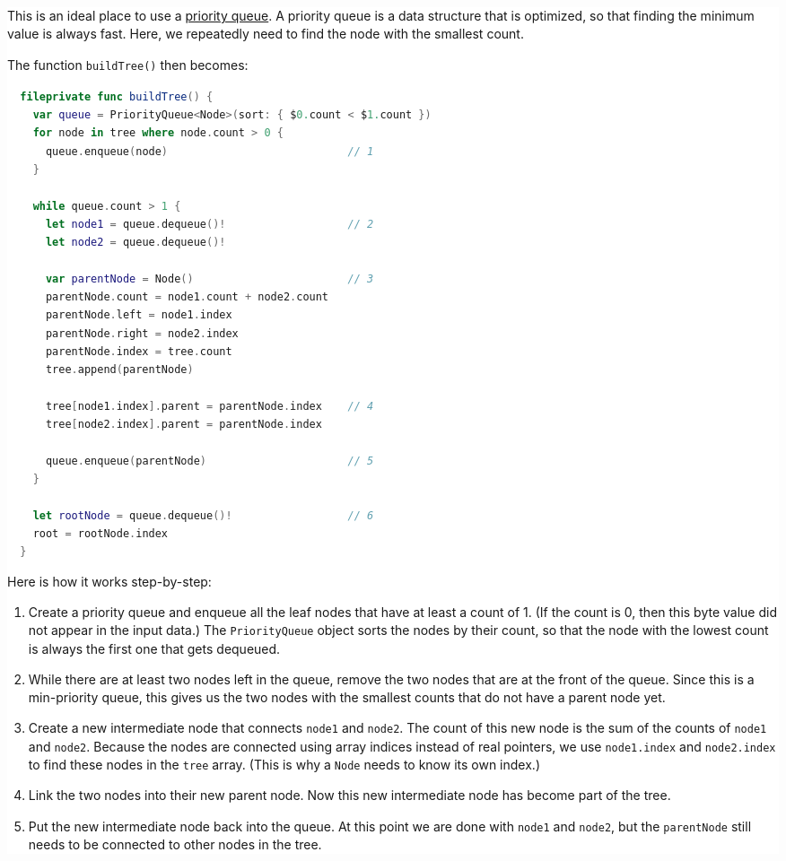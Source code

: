 This is an ideal place to use a [priority queue](../Priority%20Queue/). A priority queue is a data structure that is optimized, so that finding the minimum value is always fast. Here, we repeatedly need to find the node with the smallest count.

The function `buildTree()` then becomes:

```swift
  fileprivate func buildTree() {
    var queue = PriorityQueue<Node>(sort: { $0.count < $1.count })
    for node in tree where node.count > 0 {
      queue.enqueue(node)                            // 1
    }

    while queue.count > 1 {
      let node1 = queue.dequeue()!                   // 2
      let node2 = queue.dequeue()!

      var parentNode = Node()                        // 3
      parentNode.count = node1.count + node2.count
      parentNode.left = node1.index
      parentNode.right = node2.index
      parentNode.index = tree.count
      tree.append(parentNode)

      tree[node1.index].parent = parentNode.index    // 4
      tree[node2.index].parent = parentNode.index

      queue.enqueue(parentNode)                      // 5
    }

    let rootNode = queue.dequeue()!                  // 6
    root = rootNode.index
  }
```

Here is how it works step-by-step:

1. Create a priority queue and enqueue all the leaf nodes that have at least a count of 1. (If the count is 0, then this byte value did not appear in the input data.) The `PriorityQueue` object sorts the nodes by their count, so that the node with the lowest count is always the first one that gets dequeued.

2. While there are at least two nodes left in the queue, remove the two nodes that are at the front of the queue. Since this is a min-priority queue, this gives us the two nodes with the smallest counts that do not have a parent node yet.

3. Create a new intermediate node that connects `node1` and `node2`. The count of this new node is the sum of the counts of `node1` and `node2`. Because the nodes are connected using array indices instead of real pointers, we use `node1.index` and `node2.index` to find these nodes in the `tree` array. (This is why a `Node` needs to know its own index.)

4. Link the two nodes into their new parent node. Now this new intermediate node has become part of the tree.

5. Put the new intermediate node back into the queue. At this point we are done with `node1` and `node2`, but the `parentNode` still needs to be connected to other nodes in the tree.
